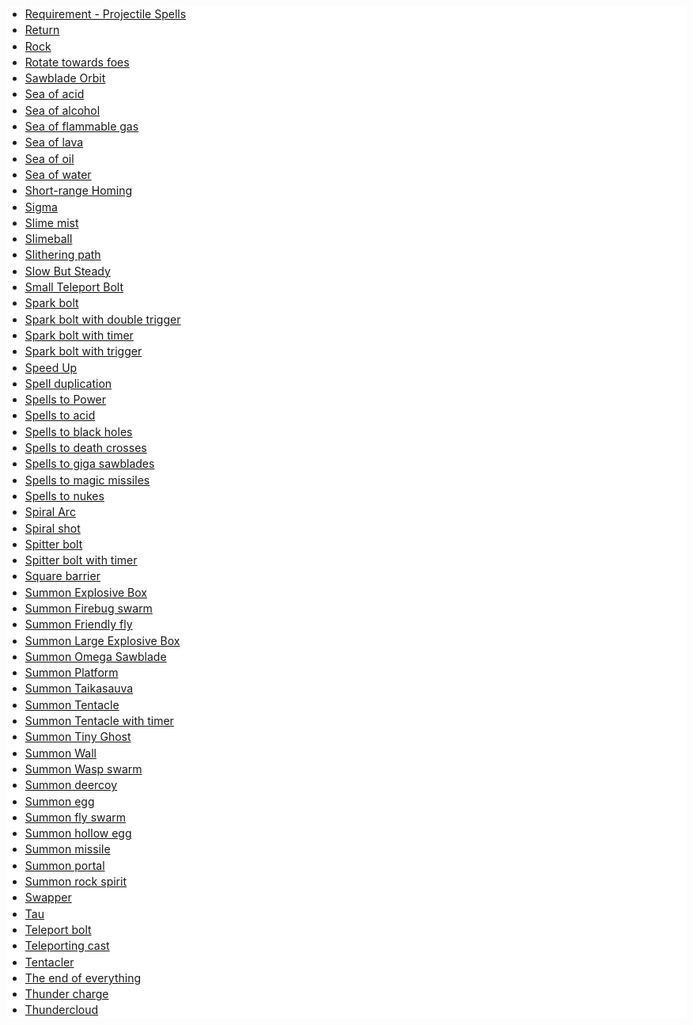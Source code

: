 * <a id="IF_PROJECTILE_CONTENTS"></a>[Requirement - Projectile Spells](#IF_PROJECTILE)
* <a id="TELEPORT_PROJECTILE_STATIC_CONTENTS"></a>[Return](#TELEPORT_PROJECTILE_STATIC)
* <a id="SUMMON_ROCK_CONTENTS"></a>[Rock](#SUMMON_ROCK)
* <a id="HOMING_ROTATE_CONTENTS"></a>[Rotate towards foes](#HOMING_ROTATE)
* <a id="ORBIT_DISCS_CONTENTS"></a>[Sawblade Orbit](#ORBIT_DISCS)
* <a id="SEA_ACID_CONTENTS"></a>[Sea of acid](#SEA_ACID)
* <a id="SEA_ALCOHOL_CONTENTS"></a>[Sea of alcohol](#SEA_ALCOHOL)
* <a id="SEA_ACID_GAS_CONTENTS"></a>[Sea of flammable gas](#SEA_ACID_GAS)
* <a id="SEA_LAVA_CONTENTS"></a>[Sea of lava](#SEA_LAVA)
* <a id="SEA_OIL_CONTENTS"></a>[Sea of oil](#SEA_OIL)
* <a id="SEA_WATER_CONTENTS"></a>[Sea of water](#SEA_WATER)
* <a id="HOMING_SHORT_CONTENTS"></a>[Short-range Homing](#HOMING_SHORT)
* <a id="SIGMA_CONTENTS"></a>[Sigma](#SIGMA)
* <a id="MIST_SLIME_CONTENTS"></a>[Slime mist](#MIST_SLIME)
* <a id="SLIMEBALL_CONTENTS"></a>[Slimeball](#SLIMEBALL)
* <a id="SINEWAVE_CONTENTS"></a>[Slithering path](#SINEWAVE)
* <a id="SLOW_BUT_STEADY_CONTENTS"></a>[Slow But Steady](#SLOW_BUT_STEADY)
* <a id="TELEPORT_PROJECTILE_SHORT_CONTENTS"></a>[Small Teleport Bolt](#TELEPORT_PROJECTILE_SHORT)
* <a id="LIGHT_BULLET_CONTENTS"></a>[Spark bolt](#LIGHT_BULLET)
* <a id="LIGHT_BULLET_TRIGGER_2_CONTENTS"></a>[Spark bolt with double trigger](#LIGHT_BULLET_TRIGGER_2)
* <a id="LIGHT_BULLET_TIMER_CONTENTS"></a>[Spark bolt with timer](#LIGHT_BULLET_TIMER)
* <a id="LIGHT_BULLET_TRIGGER_CONTENTS"></a>[Spark bolt with trigger](#LIGHT_BULLET_TRIGGER)
* <a id="SPEED_CONTENTS"></a>[Speed Up](#SPEED)
* <a id="DUPLICATE_CONTENTS"></a>[Spell duplication](#DUPLICATE)
* <a id="SPELLS_TO_POWER_CONTENTS"></a>[Spells to Power](#SPELLS_TO_POWER)
* <a id="ALL_ACID_CONTENTS"></a>[Spells to acid](#ALL_ACID)
* <a id="ALL_BLACKHOLES_CONTENTS"></a>[Spells to black holes](#ALL_BLACKHOLES)
* <a id="ALL_DEATHCROSSES_CONTENTS"></a>[Spells to death crosses](#ALL_DEATHCROSSES)
* <a id="ALL_DISCS_CONTENTS"></a>[Spells to giga sawblades](#ALL_DISCS)
* <a id="ALL_ROCKETS_CONTENTS"></a>[Spells to magic missiles](#ALL_ROCKETS)
* <a id="ALL_NUKES_CONTENTS"></a>[Spells to nukes](#ALL_NUKES)
* <a id="SPIRALING_SHOT_CONTENTS"></a>[Spiral Arc](#SPIRALING_SHOT)
* <a id="SPIRAL_SHOT_CONTENTS"></a>[Spiral shot](#SPIRAL_SHOT)
* <a id="SPITTER_CONTENTS"></a>[Spitter bolt](#SPITTER)
* <a id="SPITTER_TIMER_CONTENTS"></a>[Spitter bolt with timer](#SPITTER_TIMER)
* <a id="WALL_SQUARE_CONTENTS"></a>[Square barrier](#WALL_SQUARE)
* <a id="TNTBOX_CONTENTS"></a>[Summon Explosive Box](#TNTBOX)
* <a id="SWARM_FIREBUG_CONTENTS"></a>[Summon Firebug swarm](#SWARM_FIREBUG)
* <a id="FRIEND_FLY_CONTENTS"></a>[Summon Friendly fly](#FRIEND_FLY)
* <a id="TNTBOX_BIG_CONTENTS"></a>[Summon Large Explosive Box](#TNTBOX_BIG)
* <a id="DISC_BULLET_BIGGER_CONTENTS"></a>[Summon Omega Sawblade](#DISC_BULLET_BIGGER)
* <a id="TEMPORARY_PLATFORM_CONTENTS"></a>[Summon Platform](#TEMPORARY_PLATFORM)
* <a id="SUMMON_WANDGHOST_CONTENTS"></a>[Summon Taikasauva](#SUMMON_WANDGHOST)
* <a id="TENTACLE_CONTENTS"></a>[Summon Tentacle](#TENTACLE)
* <a id="TENTACLE_TIMER_CONTENTS"></a>[Summon Tentacle with timer](#TENTACLE_TIMER)
* <a id="TINY_GHOST_CONTENTS"></a>[Summon Tiny Ghost](#TINY_GHOST)
* <a id="TEMPORARY_WALL_CONTENTS"></a>[Summon Wall](#TEMPORARY_WALL)
* <a id="SWARM_WASP_CONTENTS"></a>[Summon Wasp swarm](#SWARM_WASP)
* <a id="EXPLODING_DEER_CONTENTS"></a>[Summon deercoy](#EXPLODING_DEER)
* <a id="SUMMON_EGG_CONTENTS"></a>[Summon egg](#SUMMON_EGG)
* <a id="SWARM_FLY_CONTENTS"></a>[Summon fly swarm](#SWARM_FLY)
* <a id="SUMMON_HOLLOW_EGG_CONTENTS"></a>[Summon hollow egg](#SUMMON_HOLLOW_EGG)
* <a id="MISSILE_CONTENTS"></a>[Summon missile](#MISSILE)
* <a id="SUMMON_PORTAL_CONTENTS"></a>[Summon portal](#SUMMON_PORTAL)
* <a id="PEBBLE_CONTENTS"></a>[Summon rock spirit](#PEBBLE)
* <a id="SWAPPER_PROJECTILE_CONTENTS"></a>[Swapper](#SWAPPER_PROJECTILE)
* <a id="TAU_CONTENTS"></a>[Tau](#TAU)
* <a id="TELEPORT_PROJECTILE_CONTENTS"></a>[Teleport bolt](#TELEPORT_PROJECTILE)
* <a id="TELEPORT_CAST_CONTENTS"></a>[Teleporting cast](#TELEPORT_CAST)
* <a id="TENTACLE_RAY_CONTENTS"></a>[Tentacler](#TENTACLE_RAY)
* <a id="ALL_SPELLS_CONTENTS"></a>[The end of everything](#ALL_SPELLS)
* <a id="THUNDERBALL_CONTENTS"></a>[Thunder charge](#THUNDERBALL)
* <a id="CLOUD_THUNDER_CONTENTS"></a>[Thundercloud](#CLOUD_THUNDER)